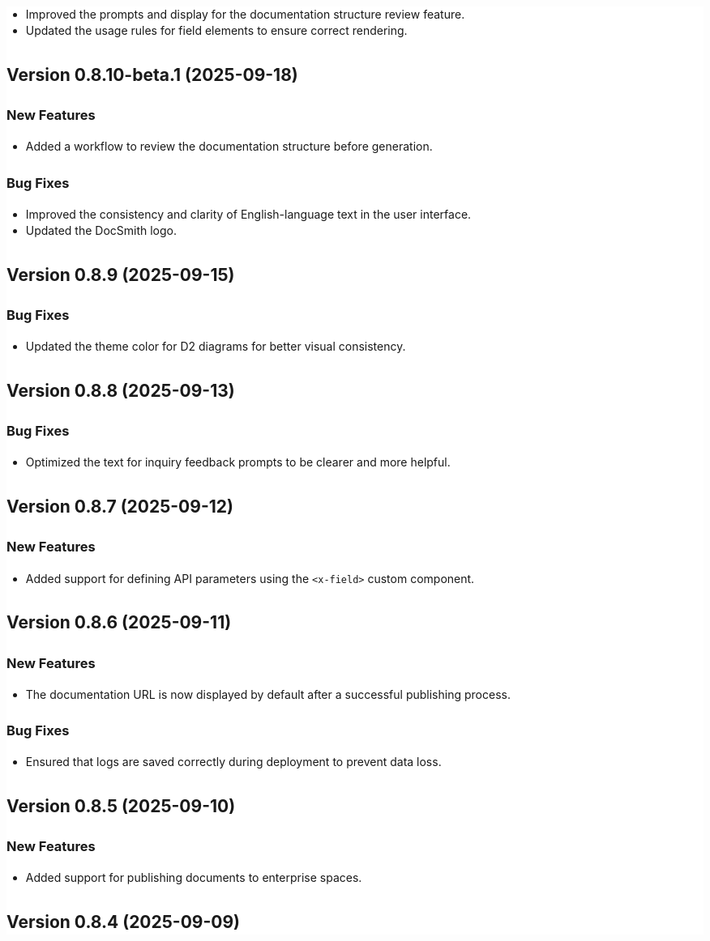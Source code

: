 - Improved the prompts and display for the documentation structure review feature.
- Updated the usage rules for field elements to ensure correct rendering.

## Version 0.8.10-beta.1 (2025-09-18)

### New Features

- Added a workflow to review the documentation structure before generation.

### Bug Fixes

- Improved the consistency and clarity of English-language text in the user interface.
- Updated the DocSmith logo.

## Version 0.8.9 (2025-09-15)

### Bug Fixes

- Updated the theme color for D2 diagrams for better visual consistency.

## Version 0.8.8 (2025-09-13)

### Bug Fixes

- Optimized the text for inquiry feedback prompts to be clearer and more helpful.

## Version 0.8.7 (2025-09-12)

### New Features

- Added support for defining API parameters using the `<x-field>` custom component.

## Version 0.8.6 (2025-09-11)

### New Features

- The documentation URL is now displayed by default after a successful publishing process.

### Bug Fixes

- Ensured that logs are saved correctly during deployment to prevent data loss.

## Version 0.8.5 (2025-09-10)

### New Features

- Added support for publishing documents to enterprise spaces.

## Version 0.8.4 (2025-09-09)
